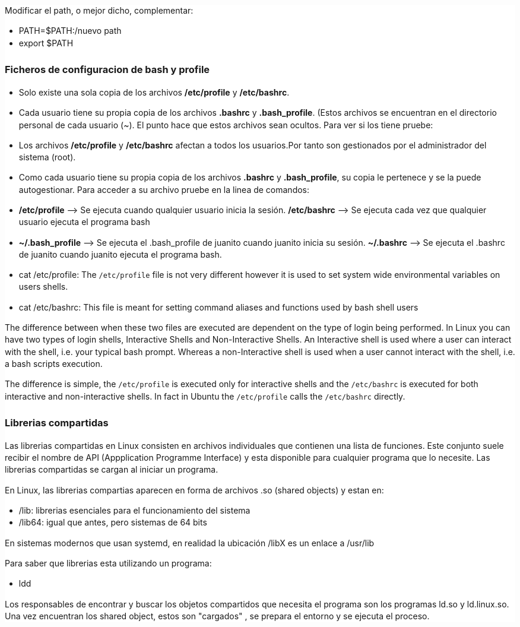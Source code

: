 Modificar el path, o mejor dicho, complementar:

- PATH=$PATH:/nuevo path
- export $PATH

### Ficheros de configuracion de bash y profile

- Solo existe una sola copia de los archivos **/etc/profile** y **/etc/bashrc**.
- Cada usuario tiene su propia copia de los archivos **.bashrc** y **.bash_profile**. (Estos archivos se encuentran en el directorio personal de cada usuario (~). El punto hace que estos archivos sean ocultos. Para ver si los tiene pruebe:
- Los archivos **/etc/profile** y **/etc/bashrc** afectan a todos los usuarios.Por tanto son gestionados por el administrador del sistema (root).
- Como cada usuario tiene su propia copia de los archivos **.bashrc** y **.bash_profile**, su copia le pertenece y se la puede autogestionar. Para acceder a su archivo pruebe en la linea de comandos:
- **/etc/profile** --> Se ejecuta cuando qualquier usuario inicia la sesión.
  **/etc/bashrc** --> Se ejecuta cada vez que qualquier usuario ejecuta el programa bash
- **~/.bash_profile** --> Se ejecuta el .bash_profile de juanito cuando juanito inicia su sesión.
  **~/.bashrc** --> Se ejecuta el .bashrc de juanito cuando juanito ejecuta el programa bash.
- cat /etc/profile: The `/etc/profile` file is not very different however it is used to set system wide environmental variables on users shells. 

- cat /etc/bashrc: This file is meant for setting command aliases and functions used by bash shell users

The difference between when these two files are executed are dependent on the type of login being performed. In Linux you can have two types of login shells, Interactive Shells and Non-Interactive Shells. An Interactive shell is used where a user can interact with the shell, i.e. your typical bash prompt. Whereas a non-Interactive shell is used when a user cannot interact with the shell, i.e. a bash scripts execution.

The difference is simple, the `/etc/profile` is executed only for interactive shells and the `/etc/bashrc` is executed for both interactive and non-interactive shells. In fact in Ubuntu the `/etc/profile` calls the `/etc/bashrc` directly.

### Librerias compartidas

Las librerias compartidas en Linux consisten en archivos individuales que contienen una lista de funciones. Este conjunto suele recibir el nombre de API (Appplication Programme Interface) y esta disponible para cualquier programa que lo necesite. Las librerias compartidas se cargan al iniciar un programa.

En Linux, las librerias compartias aparecen en forma de archivos .so (shared objects) y estan en:

- /lib: librerias esenciales para el funcionamiento del sistema
- /lib64: igual que antes, pero sistemas de 64 bits

En sistemas modernos que usan systemd, en realidad la ubicación /libX es un enlace a /usr/lib

Para saber que librerias esta utilizando un programa:

- ldd

Los responsables de encontrar y buscar los objetos compartidos que necesita el programa son los programas ld.so y ld.linux.so. Una vez encuentran los shared object, estos son "cargados" , se prepara el entorno y se ejecuta el proceso.
